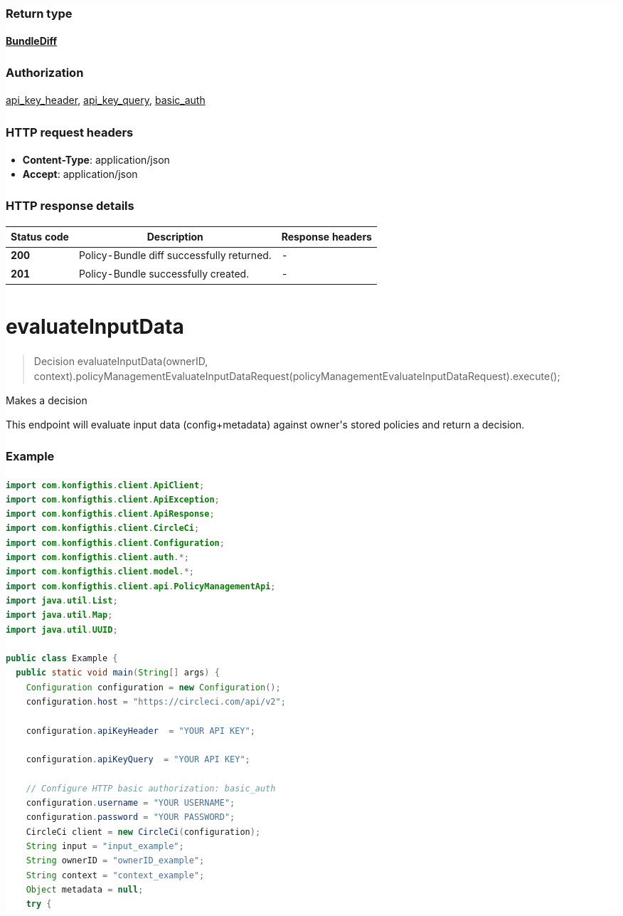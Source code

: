 ### Return type

[**BundleDiff**](BundleDiff.md)

### Authorization

[api_key_header](../README.md#api_key_header), [api_key_query](../README.md#api_key_query), [basic_auth](../README.md#basic_auth)

### HTTP request headers

 - **Content-Type**: application/json
 - **Accept**: application/json

### HTTP response details
| Status code | Description | Response headers |
|-------------|-------------|------------------|
| **200** | Policy-Bundle diff successfully returned. |  -  |
| **201** | Policy-Bundle successfully created. |  -  |

<a name="evaluateInputData"></a>
# **evaluateInputData**
> Decision evaluateInputData(ownerID, context).policyManagementEvaluateInputDataRequest(policyManagementEvaluateInputDataRequest).execute();

Makes a decision

This endpoint will evaluate input data (config+metadata) against owner&#39;s stored policies and return a decision.

### Example
```java
import com.konfigthis.client.ApiClient;
import com.konfigthis.client.ApiException;
import com.konfigthis.client.ApiResponse;
import com.konfigthis.client.CircleCi;
import com.konfigthis.client.Configuration;
import com.konfigthis.client.auth.*;
import com.konfigthis.client.model.*;
import com.konfigthis.client.api.PolicyManagementApi;
import java.util.List;
import java.util.Map;
import java.util.UUID;

public class Example {
  public static void main(String[] args) {
    Configuration configuration = new Configuration();
    configuration.host = "https://circleci.com/api/v2";
    
    configuration.apiKeyHeader  = "YOUR API KEY";
    
    configuration.apiKeyQuery  = "YOUR API KEY";
    
    // Configure HTTP basic authorization: basic_auth
    configuration.username = "YOUR USERNAME";
    configuration.password = "YOUR PASSWORD";
    CircleCi client = new CircleCi(configuration);
    String input = "input_example";
    String ownerID = "ownerID_example";
    String context = "context_example";
    Object metadata = null;
    try {
```